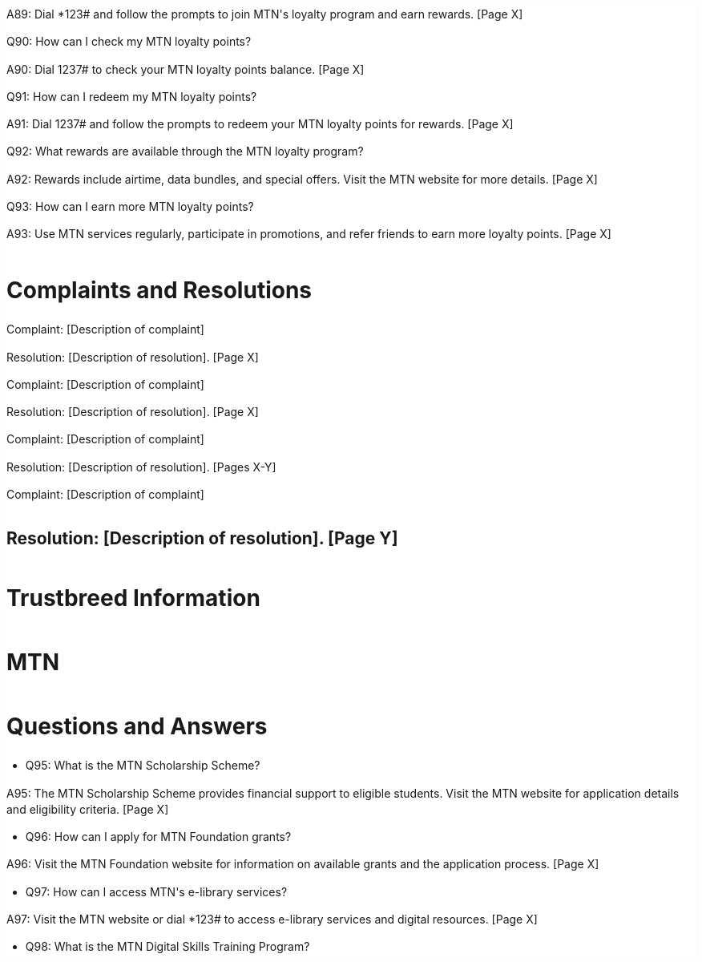A89: Dial *123# and follow the prompts to join MTN's loyalty program and earn rewards. [Page X]

Q90: How can I check my MTN loyalty points?

A90: Dial 1237# to check your MTN loyalty points balance. [Page X]

Q91: How can I redeem my MTN loyalty points?

A91: Dial 1237# and follow the prompts to redeem your MTN loyalty points for rewards. [Page X]

Q92: What rewards are available through the MTN loyalty program?

A92: Rewards include airtime, data bundles, and special offers. Visit the MTN website for more details. [Page X]

Q93: How can I earn more MTN loyalty points?

A93: Use MTN services regularly, participate in promotions, and refer friends to earn more loyalty points. [Page X]

# Complaints and Resolutions

Complaint: [Description of complaint]

Resolution: [Description of resolution]. [Page X]

Complaint: [Description of complaint]

Resolution: [Description of resolution]. [Page X]

Complaint: [Description of complaint]

Resolution: [Description of resolution]. [Pages X-Y]

Complaint: [Description of complaint]

Resolution: [Description of resolution]. [Page Y]
---
# Trustbreed Information

# MTN

# Questions and Answers

- Q95: What is the MTN Scholarship Scheme?

A95: The MTN Scholarship Scheme provides financial support to eligible students. Visit the
MTN website for application details and eligibility criteria. [Page X]
- Q96: How can I apply for MTN Foundation grants?

A96: Visit the MTN Foundation website for information on available grants and the application
process. [Page X]
- Q97: How can I access MTN's e-library services?

A97: Visit the MTN website or dial *123# to access e-library services and digital resources. [Page X]
- Q98: What is the MTN Digital Skills Training Program?
